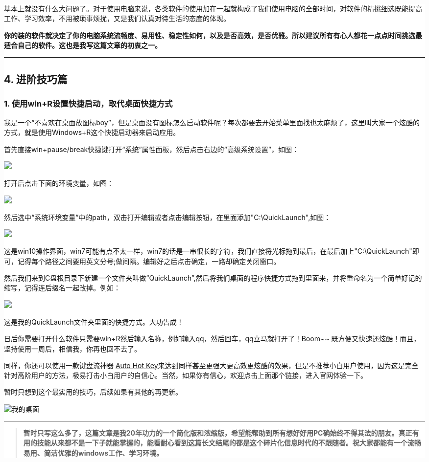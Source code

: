基本上就没有什么大问题了。对于使用电脑来说，各类软件的使用加在一起就构成了我们使用电脑的全部时间，对软件的精挑细选既能提高工作、学习效率，不用被琐事烦扰，又是我们认真对待生活的态度的体现。

**你的装的软件就决定了你的电脑系统流畅度、易用性、稳定性如何，以及是否高效，是否优雅。所以建议所有有心人都花一点点时间挑选最适合自己的软件。这也是我写这篇文章的初衷之一。**

***

## 4. 进阶技巧篇

### 1. 使用win+R设置快捷启动，取代桌面快捷方式

我是一个“不喜欢在桌面放图标boy”，但是桌面没有图标怎么启动软件呢？每次都要去开始菜单里面找也太麻烦了，这里叫大家一个炫酷的方式，就是使用Windows+R这个快捷启动器来启动应用。

首先直接win+pause/break快捷键打开“系统”属性面板，然后点击右边的“高级系统设置”，如图：

![](images/Snipaste_2025-04-15_20-17-54.png#small)

打开后点击下面的环境变量，如图：

![](images/Snipaste_2025-04-15_20-18-00.png)

然后选中“系统环境变量”中的path，双击打开编辑或者点击编辑按钮，在里面添加"C:\QuickLaunch",如图：

![](images/Snipaste_2025-04-15_20-18-07.png)

这是win10操作界面，win7可能有点不太一样，win7的话是一串很长的字符，我们直接将光标拖到最后，在最后加上"C:\QuickLaunch"即可，记得每个路径之间要用英文分号;做间隔。编辑好之后点击确定，一路却确定关闭窗口。

然后我们来到C盘根目录下新建一个文件夹叫做“QuickLaunch”,然后将我们桌面的程序快捷方式拖到里面来，并将重命名为一个简单好记的缩写，记得连后缀名一起改掉。例如：

![](images/Snipaste_2025-04-15_20-18-14.png#small)

这是我的QuickLaunch文件夹里面的快捷方式。大功告成！

日后你需要打开什么软件只需要win+R然后输入名称，例如输入qq，然后回车，qq立马就打开了！Boom~~  既方便又快速还炫酷！而且，坚持使用一周后，相信我，你再也回不去了。

同样，你还可以使用一款键盘流神器 [Auto Hot Key](http://www.ahkscript.org/)来达到同样甚至更强大更高效更炫酷的效果，但是不推荐小白用户使用，因为这是完全针对高阶用户的方法，极易打击小白用户的自信心。当然，如果你有信心，欢迎点击上面那个链接，进入官网体验一下。

暂时只想到这个最实用的技巧，后续如果有其他的再更新。

![我的桌面](images/Snipaste_2025-04-15_20-18-43.png#small)
***

> **暂时只写这么多了，这篇文章是我20年功力的一个简化版和浓缩版，希望能帮助到所有想好好用PC确始终不得其法的朋友。真正有用的技能从来都不是一下子就能掌握的，能看耐心看到这篇长文结尾的都是这个碎片化信息时代的不跟随者。祝大家都能有一个流畅易用、简洁优雅的windows工作、学习环境。**